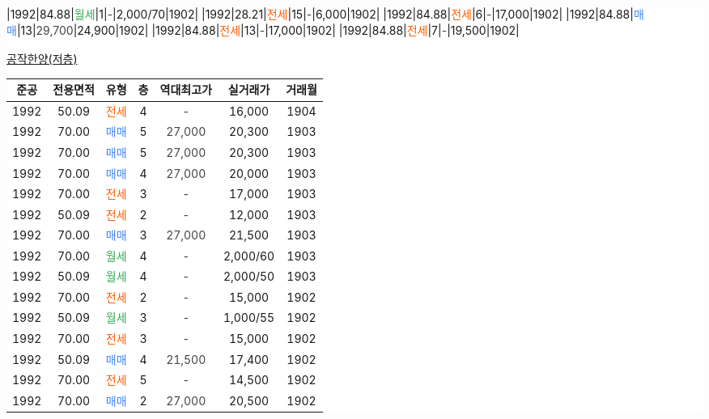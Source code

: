 |1992|84.88|<span style="color:#34a853">월세</span>|1|<span style="color:#444444">-</span>|2,000/70|1902|
|1992|28.21|<span style="color:#ff5a00">전세</span>|15|<span style="color:#444444">-</span>|6,000|1902|
|1992|84.88|<span style="color:#ff5a00">전세</span>|6|<span style="color:#444444">-</span>|17,000|1902|
|1992|84.88|<span style="color:#4285f3">매매</span>|13|<span style="color:#444444">29,700</span>|24,900|1902|
|1992|84.88|<span style="color:#ff5a00">전세</span>|13|<span style="color:#444444">-</span>|17,000|1902|
|1992|84.88|<span style="color:#ff5a00">전세</span>|7|<span style="color:#444444">-</span>|19,500|1902|

[공작한양(저층)](https://search.naver.com/search.naver?query=%EA%B2%BD%EA%B8%B0%EB%8F%84+%EC%95%88%EC%82%B0%EC%8B%9C+%EB%8B%A8%EC%9B%90%EA%B5%AC+%EC%84%A0%EB%B6%80%EB%8F%99+%EA%B3%B5%EC%9E%91%ED%95%9C%EC%96%91%28%EC%A0%80%EC%B8%B5%29)

|준공|전용면적|유형|층|역대최고가|실거래가|거래월|
|:---:|:---:|:---:|:---:|:---:|:---:|:---:|
|1992|50.09|<span style="color:#ff5a00">전세</span>|4|<span style="color:#444444">-</span>|16,000|1904|
|1992|70.00|<span style="color:#4285f3">매매</span>|5|<span style="color:#444444">27,000</span>|20,300|1903|
|1992|70.00|<span style="color:#4285f3">매매</span>|5|<span style="color:#444444">27,000</span>|20,300|1903|
|1992|70.00|<span style="color:#4285f3">매매</span>|4|<span style="color:#444444">27,000</span>|20,000|1903|
|1992|70.00|<span style="color:#ff5a00">전세</span>|3|<span style="color:#444444">-</span>|17,000|1903|
|1992|50.09|<span style="color:#ff5a00">전세</span>|2|<span style="color:#444444">-</span>|12,000|1903|
|1992|70.00|<span style="color:#4285f3">매매</span>|3|<span style="color:#444444">27,000</span>|21,500|1903|
|1992|70.00|<span style="color:#34a853">월세</span>|4|<span style="color:#444444">-</span>|2,000/60|1903|
|1992|50.09|<span style="color:#34a853">월세</span>|4|<span style="color:#444444">-</span>|2,000/50|1903|
|1992|70.00|<span style="color:#ff5a00">전세</span>|2|<span style="color:#444444">-</span>|15,000|1902|
|1992|50.09|<span style="color:#34a853">월세</span>|3|<span style="color:#444444">-</span>|1,000/55|1902|
|1992|70.00|<span style="color:#ff5a00">전세</span>|3|<span style="color:#444444">-</span>|15,000|1902|
|1992|50.09|<span style="color:#4285f3">매매</span>|4|<span style="color:#444444">21,500</span>|17,400|1902|
|1992|70.00|<span style="color:#ff5a00">전세</span>|5|<span style="color:#444444">-</span>|14,500|1902|
|1992|70.00|<span style="color:#4285f3">매매</span>|2|<span style="color:#444444">27,000</span>|20,500|1902|


<script async src="//pagead2.googlesyndication.com/pagead/js/adsbygoogle.js"></script>

<ins class="adsbygoogle"
     style="display:block"
     data-ad-client="ca-pub-2446590836940007"
     data-ad-slot="1659523306"
     data-ad-format="auto"
     data-full-width-responsive="true"></ins>
<script>
(adsbygoogle = window.adsbygoogle || []).push({});
</script>
